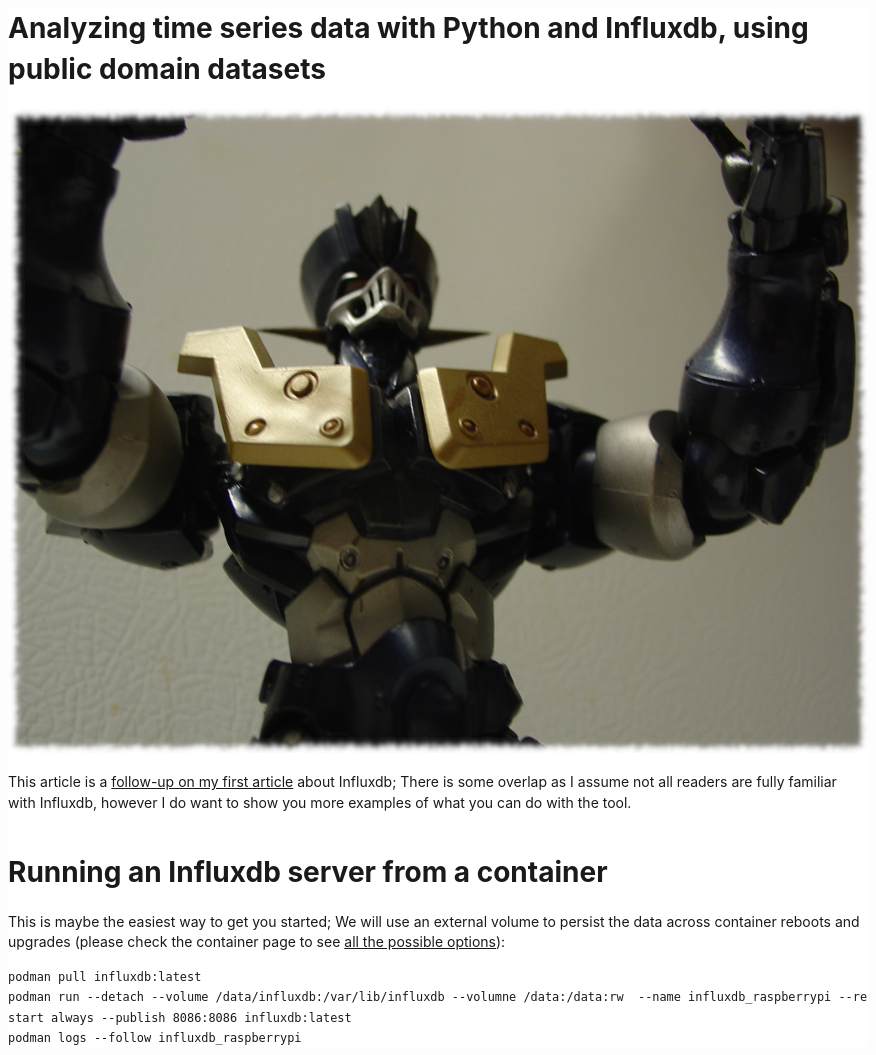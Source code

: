 # Analyzing time series data with Python and Influxdb, using public domain datasets

![](mazinger-z.png)

This article is a [follow-up on my first article](https://github.com/josevnz/influxdb_intro/tree/main/tutorial) about Influxdb; There is some overlap as I assume not all readers are fully familiar with Influxdb, however I do want to show you more examples of what you can do with the tool.

# Running an Influxdb server from a container

This is maybe the easiest way to get you started; We will use an external volume to persist the data across container reboots and upgrades (please check the container page to see [all the possible options](https://hub.docker.com/_/influxdb)):

```shell=
podman pull influxdb:latest
podman run --detach --volume /data/influxdb:/var/lib/influxdb --volumne /data:/data:rw  --name influxdb_raspberrypi --restart always --publish 8086:8086 influxdb:latest
podman logs --follow influxdb_raspberrypi
```

